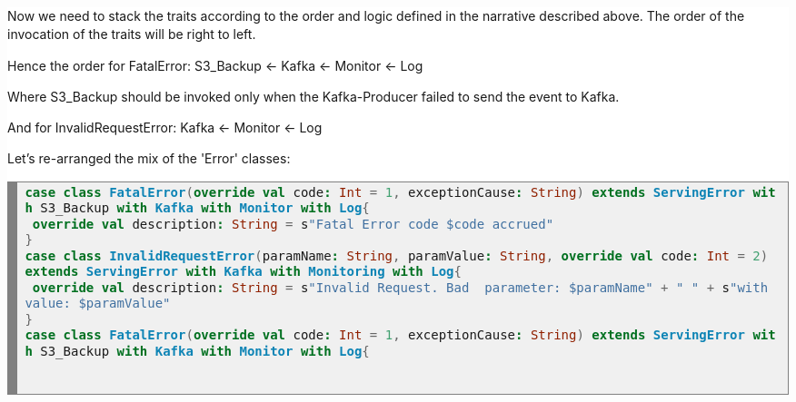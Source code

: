 Now we need to stack the traits according to the order and logic defined in the narrative described above. The order of the invocation of the traits will be right to left.

Hence the order for FatalError: S3_Backup ← Kafka ← Monitor ← Log

Where S3_Backup should be invoked only when the Kafka-Producer failed to send the event to Kafka.

And for InvalidRequestError: Kafka ← Monitor ← Log

Let’s re-arranged the mix of the 'Error' classes:

<div style="background: #f0f0f0; overflow:auto;width:auto;border:solid gray;border-width:.1em .1em .1em .8em;padding:.2em .6em;"><pre style="margin: 0; line-height: 125%"><span style="color: #007020; font-weight: bold">case</span> <span style="color: #007020; font-weight: bold">class</span> <span style="color: #0e84b5; font-weight: bold">FatalError</span><span style="color: #666666">(</span><span style="color: #007020; font-weight: bold">override</span> <span style="color: #007020; font-weight: bold">val</span> code<span style="color: #007020; font-weight: bold">:</span> <span style="color: #902000">Int</span> <span style="color: #666666">=</span> <span style="color: #40a070">1</span><span style="color: #666666">,</span> exceptionCause<span style="color: #007020; font-weight: bold">:</span> <span style="color: #902000">String</span><span style="color: #666666">)</span> <span style="color: #007020; font-weight: bold">extends</span> <span style="color: #0e84b5; font-weight: bold">ServingError</span> <span style="color: #007020; font-weight: bold">with</span> S3_Backup <span style="color: #007020; font-weight: bold">with</span> <span style="color: #0e84b5; font-weight: bold">Kafka</span> <span style="color: #007020; font-weight: bold">with</span> <span style="color: #0e84b5; font-weight: bold">Monitor</span> <span style="color: #007020; font-weight: bold">with</span> <span style="color: #0e84b5; font-weight: bold">Log</span><span style="color: #666666">{</span>
 <span style="color: #007020; font-weight: bold">override</span> <span style="color: #007020; font-weight: bold">val</span> description<span style="color: #007020; font-weight: bold">:</span> <span style="color: #902000">String</span> <span style="color: #666666">=</span> s<span style="color: #4070a0">&quot;Fatal Error code $code accrued&quot;</span>
<span style="color: #666666">}</span>
<span style="color: #007020; font-weight: bold">case</span> <span style="color: #007020; font-weight: bold">class</span> <span style="color: #0e84b5; font-weight: bold">InvalidRequestError</span><span style="color: #666666">(</span>paramName<span style="color: #007020; font-weight: bold">:</span> <span style="color: #902000">String</span><span style="color: #666666">,</span> paramValue<span style="color: #007020; font-weight: bold">:</span> <span style="color: #902000">String</span><span style="color: #666666">,</span> <span style="color: #007020; font-weight: bold">override</span> <span style="color: #007020; font-weight: bold">val</span> code<span style="color: #007020; font-weight: bold">:</span> <span style="color: #902000">Int</span> <span style="color: #666666">=</span> <span style="color: #40a070">2</span><span style="color: #666666">)</span> <span style="color: #007020; font-weight: bold">extends</span> <span style="color: #0e84b5; font-weight: bold">ServingError</span> <span style="color: #007020; font-weight: bold">with</span> <span style="color: #0e84b5; font-weight: bold">Kafka</span> <span style="color: #007020; font-weight: bold">with</span> <span style="color: #0e84b5; font-weight: bold">Monitoring</span> <span style="color: #007020; font-weight: bold">with</span> <span style="color: #0e84b5; font-weight: bold">Log</span><span style="color: #666666">{</span>
 <span style="color: #007020; font-weight: bold">override</span> <span style="color: #007020; font-weight: bold">val</span> description<span style="color: #007020; font-weight: bold">:</span> <span style="color: #902000">String</span> <span style="color: #666666">=</span> s<span style="color: #4070a0">&quot;Invalid Request. Bad  parameter: $paramName&quot;</span> <span style="color: #666666">+</span> <span style="color: #4070a0">&quot; &quot;</span> <span style="color: #666666">+</span> s<span style="color: #4070a0">&quot;with value: $paramValue&quot;</span>
<span style="color: #666666">}</span>
<span style="color: #007020; font-weight: bold">case</span> <span style="color: #007020; font-weight: bold">class</span> <span style="color: #0e84b5; font-weight: bold">FatalError</span><span style="color: #666666">(</span><span style="color: #007020; font-weight: bold">override</span> <span style="color: #007020; font-weight: bold">val</span> code<span style="color: #007020; font-weight: bold">:</span> <span style="color: #902000">Int</span> <span style="color: #666666">=</span> <span style="color: #40a070">1</span><span style="color: #666666">,</span> exceptionCause<span style="color: #007020; font-weight: bold">:</span> <span style="color: #902000">String</span><span style="color: #666666">)</span> <span style="color: #007020; font-weight: bold">extends</span> <span style="color: #0e84b5; font-weight: bold">ServingError</span> <span style="color: #007020; font-weight: bold">with</span> S3_Backup <span style="color: #007020; font-weight: bold">with</span> <span style="color: #0e84b5; font-weight: bold">Kafka</span> <span style="color: #007020; font-weight: bold">with</span> <span style="color: #0e84b5; font-weight: bold">Monitor</span> <span style="color: #007020; font-weight: bold">with</span> <span style="color: #0e84b5; font-weight: bold">Log</span><span style="color: #666666">{</span>